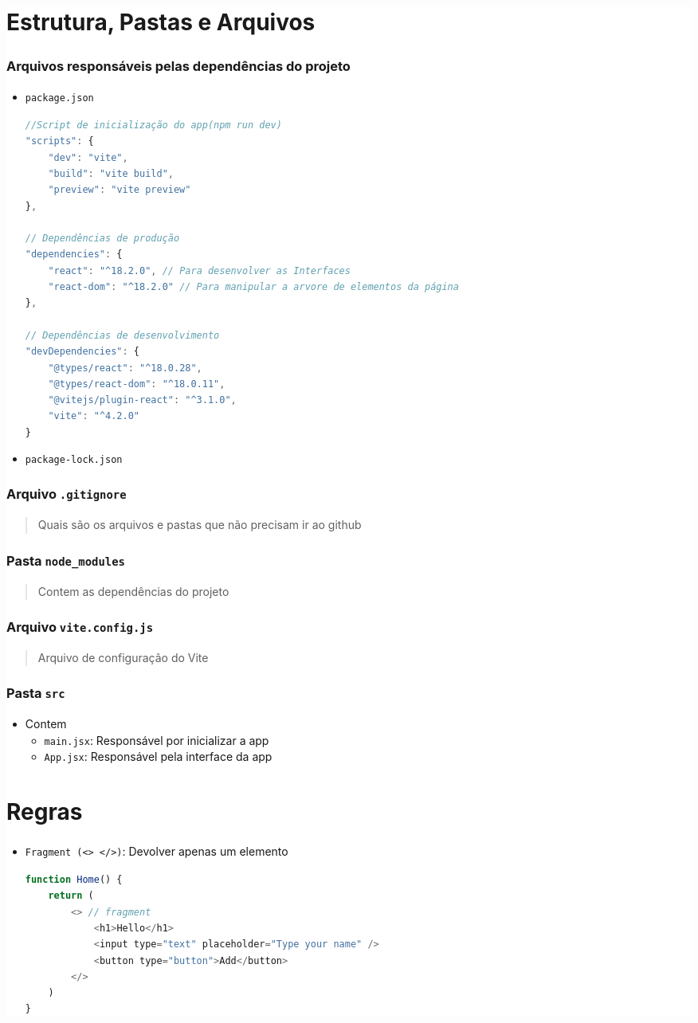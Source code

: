 # Estrutura, Pastas e Arquivos

### Arquivos responsáveis pelas dependências do projeto
- `package.json`
    ```javascript
    //Script de inicialização do app(npm run dev)
    "scripts": {
        "dev": "vite", 
        "build": "vite build",
        "preview": "vite preview"
    },

    // Dependências de produção
    "dependencies": {
        "react": "^18.2.0", // Para desenvolver as Interfaces
        "react-dom": "^18.2.0" // Para manipular a arvore de elementos da página
    },

    // Dependências de desenvolvimento
    "devDependencies": {
        "@types/react": "^18.0.28",
        "@types/react-dom": "^18.0.11",
        "@vitejs/plugin-react": "^3.1.0",
        "vite": "^4.2.0"
    }
    ```
- `package-lock.json`

### Arquivo `.gitignore`
> Quais são os arquivos e pastas que não precisam ir ao github

### Pasta `node_modules`
> Contem as dependências do projeto

### Arquivo `vite.config.js`
> Arquivo de configuração do Vite

### Pasta `src`
- Contem
    - `main.jsx`: Responsável por inicializar a app
    - `App.jsx`: Responsável pela interface da app

# Regras
- `Fragment (<> </>)`: Devolver apenas um elemento
    ```javascript
    function Home() {
        return (
            <> // fragment
                <h1>Hello</h1>
                <input type="text" placeholder="Type your name" />
                <button type="button">Add</button>
            </>
        )
    }
    ```
